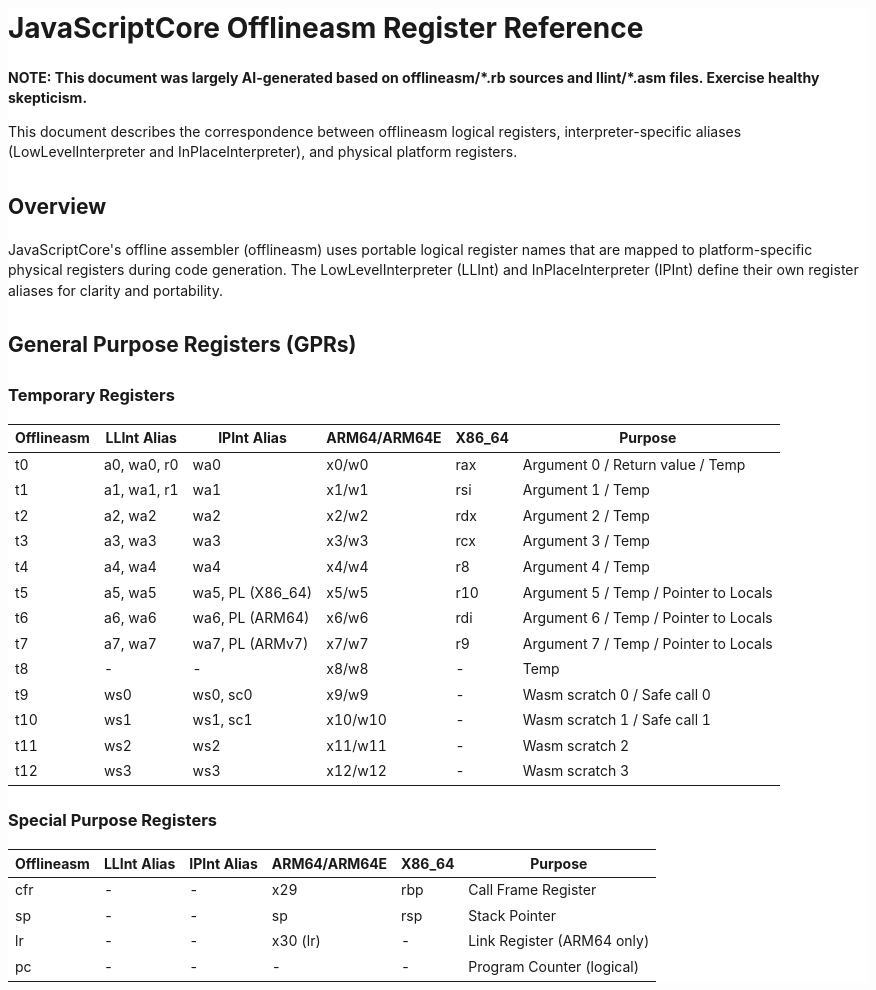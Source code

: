 # JavaScriptCore Offlineasm Register Reference

**NOTE: This document was largely AI-generated based on offlineasm/\*.rb sources and llint/\*.asm files. Exercise healthy skepticism.**

This document describes the correspondence between offlineasm logical registers, interpreter-specific aliases (LowLevelInterpreter and InPlaceInterpreter), and physical platform registers.

## Overview

JavaScriptCore's offline assembler (offlineasm) uses portable logical register names that are mapped to platform-specific physical registers during code generation. The LowLevelInterpreter (LLInt) and InPlaceInterpreter (IPInt) define their own register aliases for clarity and portability.

## General Purpose Registers (GPRs)

### Temporary Registers

| Offlineasm | LLInt Alias | IPInt Alias | ARM64/ARM64E | X86_64 | Purpose |
|------------|-------------|-------------|--------------|--------|---------|
| t0 | a0, wa0, r0 | wa0 | x0/w0 | rax | Argument 0 / Return value / Temp |
| t1 | a1, wa1, r1 | wa1 | x1/w1 | rsi | Argument 1 / Temp |
| t2 | a2, wa2 | wa2 | x2/w2 | rdx | Argument 2 / Temp |
| t3 | a3, wa3 | wa3 | x3/w3 | rcx | Argument 3 / Temp |
| t4 | a4, wa4 | wa4 | x4/w4 | r8 | Argument 4 / Temp |
| t5 | a5, wa5 | wa5, PL (X86_64) | x5/w5 | r10 | Argument 5 / Temp / Pointer to Locals |
| t6 | a6, wa6 | wa6, PL (ARM64) | x6/w6 | rdi | Argument 6 / Temp / Pointer to Locals |
| t7 | a7, wa7 | wa7, PL (ARMv7) | x7/w7 | r9 | Argument 7 / Temp / Pointer to Locals |
| t8 | - | - | x8/w8 | - | Temp |
| t9 | ws0 | ws0, sc0 | x9/w9 | - | Wasm scratch 0 / Safe call 0 |
| t10 | ws1 | ws1, sc1 | x10/w10 | - | Wasm scratch 1 / Safe call 1 |
| t11 | ws2 | ws2 | x11/w11 | - | Wasm scratch 2 |
| t12 | ws3 | ws3 | x12/w12 | - | Wasm scratch 3 |

### Special Purpose Registers

| Offlineasm | LLInt Alias | IPInt Alias | ARM64/ARM64E | X86_64 | Purpose |
|------------|-------------|-------------|--------------|--------|---------|
| cfr | - | - | x29 | rbp | Call Frame Register |
| sp | - | - | sp | rsp | Stack Pointer |
| lr | - | - | x30 (lr) | - | Link Register (ARM64 only) |
| pc | - | - | - | - | Program Counter (logical) |
